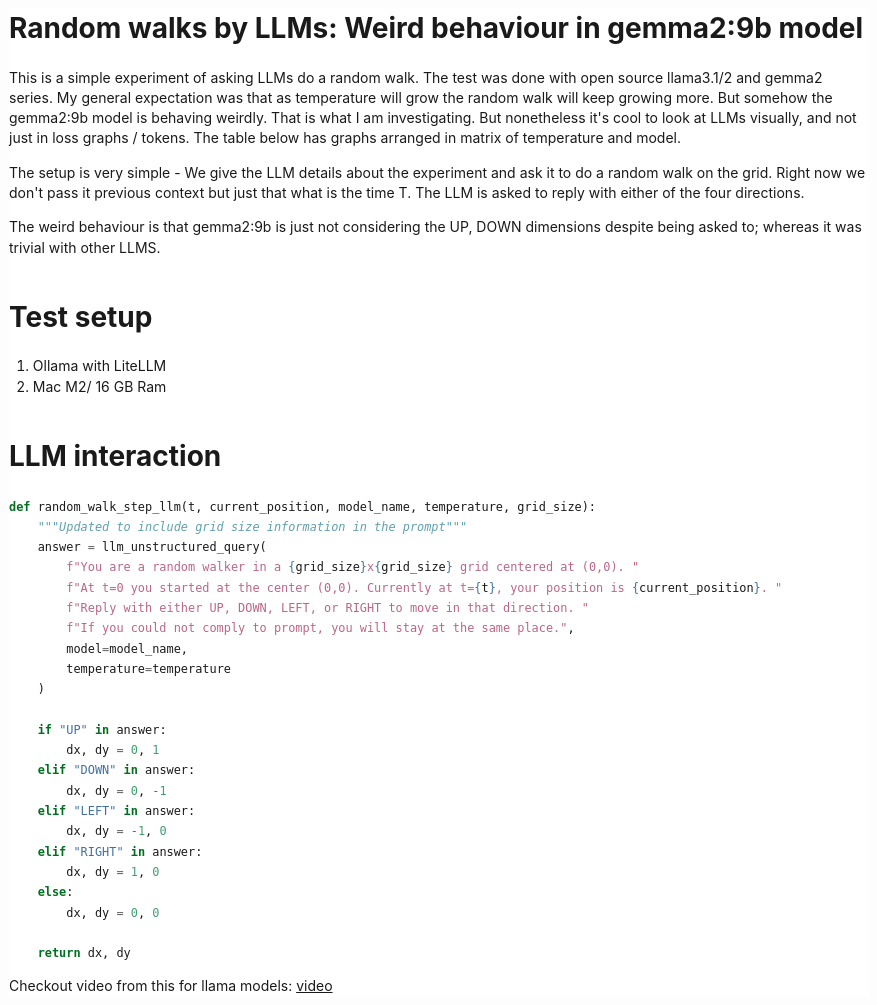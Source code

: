 # Random walks by LLMs: Weird behaviour in gemma2:9b model

This is a simple experiment of asking LLMs do a random walk. The test was done with open source llama3.1/2 and gemma2 series. My general expectation was that as temperature will grow the random walk will keep growing more. But somehow the gemma2:9b model is behaving weirdly. That is what I am investigating. But nonetheless it's cool to look at LLMs visually, and not just in loss graphs / tokens. The table below has graphs arranged in matrix of temperature and model.

The setup is very simple - We give the LLM details about the experiment and ask it to do a random walk on the grid. Right now we don't pass it previous context but just that what is the time T. The LLM is asked to reply with either of the four directions.

The weird behaviour is that gemma2:9b is just not considering the UP, DOWN dimensions despite being asked to; whereas it was trivial with other LLMS.

# Test setup

1. Ollama with LiteLLM
2. Mac M2/ 16 GB Ram


# LLM interaction

```python
def random_walk_step_llm(t, current_position, model_name, temperature, grid_size):
    """Updated to include grid size information in the prompt"""
    answer = llm_unstructured_query(
        f"You are a random walker in a {grid_size}x{grid_size} grid centered at (0,0). "
        f"At t=0 you started at the center (0,0). Currently at t={t}, your position is {current_position}. "
        f"Reply with either UP, DOWN, LEFT, or RIGHT to move in that direction. "
        f"If you could not comply to prompt, you will stay at the same place.",
        model=model_name,
        temperature=temperature
    )

    if "UP" in answer:
        dx, dy = 0, 1
    elif "DOWN" in answer:
        dx, dy = 0, -1
    elif "LEFT" in answer:
        dx, dy = -1, 0
    elif "RIGHT" in answer:
        dx, dy = 1, 0
    else:
        dx, dy = 0, 0

    return dx, dy
```

Checkout video from this for llama models: [video](https://x.com/attentionmech/status/1870850915605021169)
